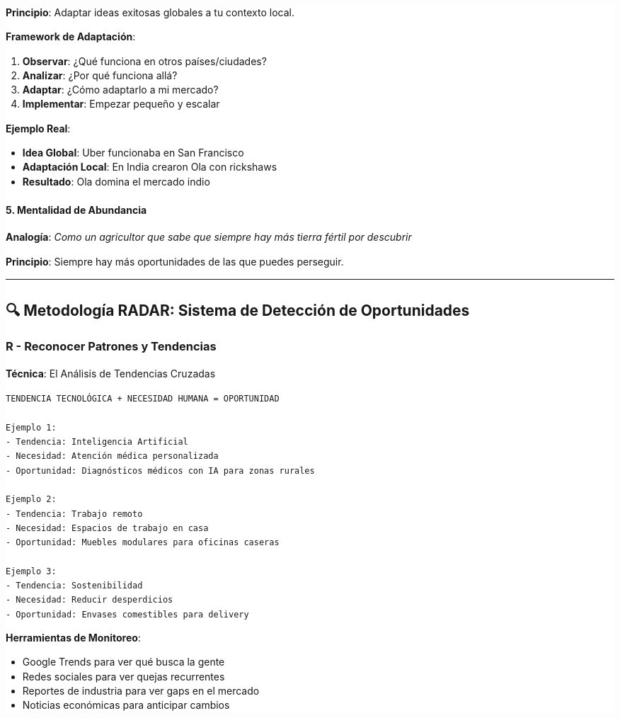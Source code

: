 **Principio**: Adaptar ideas exitosas globales a tu contexto local.

**Framework de Adaptación**:

1. **Observar**: ¿Qué funciona en otros países/ciudades?
2. **Analizar**: ¿Por qué funciona allá?
3. **Adaptar**: ¿Cómo adaptarlo a mi mercado?
4. **Implementar**: Empezar pequeño y escalar

**Ejemplo Real**:

* **Idea Global**: Uber funcionaba en San Francisco
* **Adaptación Local**: En India crearon Ola con rickshaws
* **Resultado**: Ola domina el mercado indio

#### 5. **Mentalidad de Abundancia**

**Analogía**: *Como un agricultor que sabe que siempre hay más tierra fértil por descubrir*

**Principio**: Siempre hay más oportunidades de las que puedes perseguir.

---

## 🔍 Metodología RADAR: Sistema de Detección de Oportunidades

### R - **Reconocer** Patrones y Tendencias

**Técnica**: El Análisis de Tendencias Cruzadas

```
TENDENCIA TECNOLÓGICA + NECESIDAD HUMANA = OPORTUNIDAD

Ejemplo 1:
- Tendencia: Inteligencia Artificial
- Necesidad: Atención médica personalizada
- Oportunidad: Diagnósticos médicos con IA para zonas rurales

Ejemplo 2:
- Tendencia: Trabajo remoto
- Necesidad: Espacios de trabajo en casa
- Oportunidad: Muebles modulares para oficinas caseras

Ejemplo 3:
- Tendencia: Sostenibilidad
- Necesidad: Reducir desperdicios
- Oportunidad: Envases comestibles para delivery
```

**Herramientas de Monitoreo**:

* Google Trends para ver qué busca la gente
* Redes sociales para ver quejas recurrentes
* Reportes de industria para ver gaps en el mercado
* Noticias económicas para anticipar cambios
